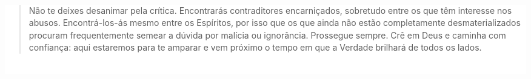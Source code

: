 >Não te deixes desanimar pela crítica. Encontrarás contraditores encarniçados, sobretudo entre os que têm interesse nos abusos. Encontrá-los-ás mesmo entre os Espíritos, por isso que os que ainda não estão completamente desmaterializados procuram frequentemente semear a dúvida por malícia ou ignorância. Prossegue sempre. Crê em Deus e caminha com confiança: aqui estaremos para te amparar e vem próximo o tempo em que a Verdade brilhará de todos os lados.<br />
<br />
